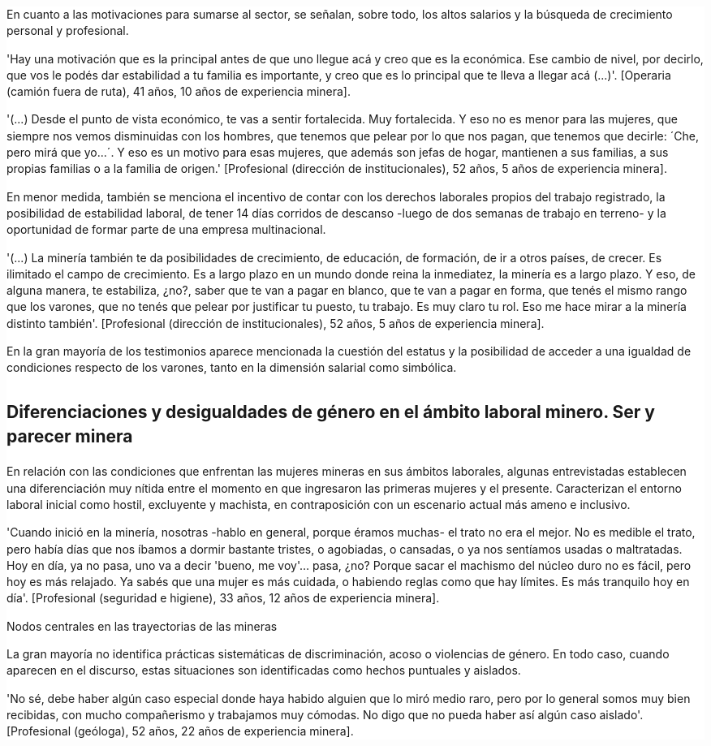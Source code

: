 En cuanto a las motivaciones para sumarse al sector, se señalan, sobre todo, los altos salarios y la búsqueda de crecimiento personal y profesional.

'Hay una motivación que es la principal antes de que uno llegue acá y creo que es la económica. Ese cambio de nivel, por decirlo, que vos le podés dar estabilidad a tu familia es importante, y creo que es lo principal que te lleva a llegar acá (...)'. [Operaria (camión fuera de ruta), 41 años, 10 años de experiencia minera].

'(...) Desde el punto de vista económico, te vas a sentir fortalecida. Muy fortalecida. Y eso no es menor para las mujeres, que siempre nos vemos disminuidas con los hombres, que tenemos que pelear por lo que nos pagan, que tenemos que decirle: ´Che, pero mirá que yo...´. Y eso es un motivo para esas mujeres, que además son jefas de hogar, mantienen a sus familias, a sus propias familias o a la familia de origen.' [Profesional (dirección de institucionales), 52 años, 5 años de experiencia minera].

En menor medida, también se menciona el incentivo de contar con los derechos laborales propios del trabajo registrado, la posibilidad de estabilidad laboral, de tener 14 días corridos de descanso -luego de dos semanas de trabajo en terreno- y la oportunidad de formar parte de una empresa multinacional.

'(...) La minería también te da posibilidades de crecimiento, de educación, de formación, de ir a otros países, de crecer. Es ilimitado el campo de crecimiento. Es a largo plazo en un mundo donde reina la inmediatez, la minería es a largo plazo. Y eso, de alguna manera, te estabiliza, ¿no?, saber que te van a pagar en blanco, que te van a pagar en forma, que tenés el mismo rango que los varones, que no tenés que pelear por justificar tu puesto, tu trabajo. Es muy claro tu rol. Eso me hace mirar a la minería distinto también'. [Profesional (dirección de institucionales), 52 años, 5 años de experiencia minera].

En la gran mayoría de los testimonios aparece mencionada la cuestión del estatus y la posibilidad de acceder a una igualdad de condiciones respecto de los varones, tanto en la dimensión salarial como simbólica.

## Diferenciaciones y desigualdades de género en el ámbito laboral minero. Ser y parecer minera

En relación con las condiciones que enfrentan las mujeres mineras en sus ámbitos laborales, algunas entrevistadas establecen una diferenciación muy nítida entre el momento en que ingresaron las primeras mujeres y el presente. Caracterizan el entorno laboral inicial como hostil, excluyente y machista, en contraposición con un escenario actual más ameno e inclusivo.

'Cuando inició en la minería, nosotras -hablo en general, porque éramos muchas- el trato no era el mejor. No es medible el trato, pero había días que nos íbamos a dormir bastante tristes, o agobiadas, o cansadas, o ya nos sentíamos usadas o maltratadas. Hoy en día, ya no pasa, uno va a decir 'bueno, me voy'… pasa, ¿no? Porque sacar el machismo del núcleo duro no es fácil, pero hoy es más relajado. Ya sabés que una mujer es más cuidada, o habiendo reglas como que hay límites. Es más tranquilo hoy en día'. [Profesional (seguridad e higiene), 33 años, 12 años de experiencia minera].

Nodos centrales en las trayectorias de las mineras

La gran mayoría no identifica prácticas sistemáticas de discriminación, acoso o violencias de género. En todo caso, cuando aparecen en el discurso, estas situaciones son identificadas como hechos puntuales y aislados.

'No sé, debe haber algún caso especial donde haya habido alguien que lo miró medio raro, pero por lo general somos muy bien recibidas, con mucho compañerismo y trabajamos muy cómodas. No digo que no pueda haber así algún caso aislado'. [Profesional (geóloga), 52 años, 22 años de experiencia minera].
